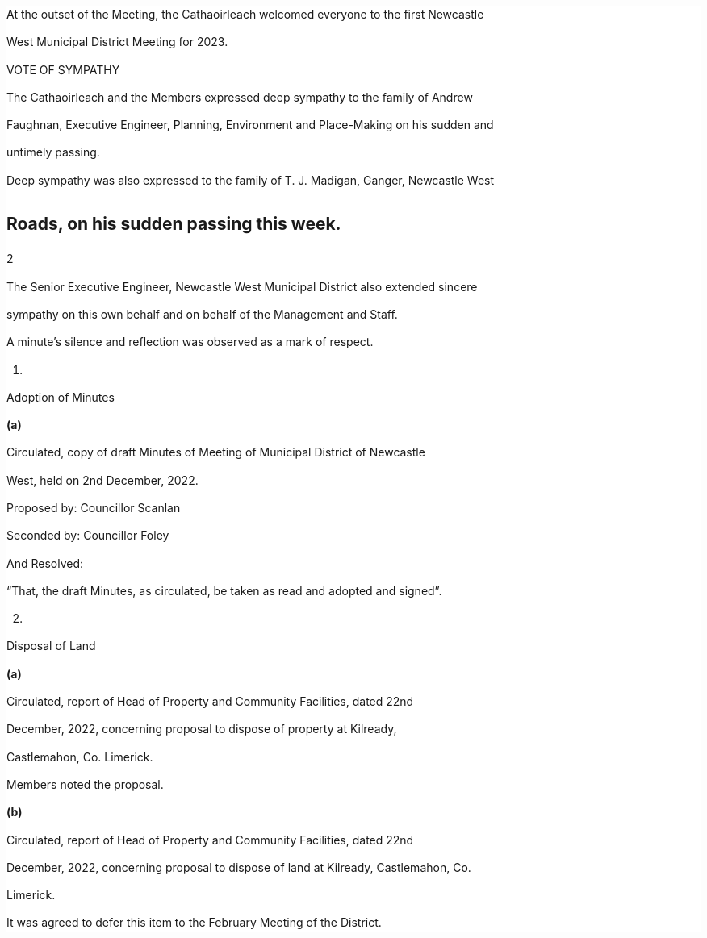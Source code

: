 At the outset of the Meeting, the Cathaoirleach welcomed everyone to the first Newcastle

West Municipal District Meeting for 2023.

VOTE OF SYMPATHY

The Cathaoirleach and the Members expressed deep sympathy to the family of Andrew

Faughnan, Executive Engineer, Planning, Environment and Place-Making on his sudden and

untimely passing.

Deep sympathy was also expressed to the family of T. J. Madigan, Ganger, Newcastle West

Roads, on his sudden passing this week.
---
2

The Senior Executive Engineer, Newcastle West Municipal District also extended sincere

sympathy on this own behalf and on behalf of the Management and Staff.

A minute’s silence and reflection was observed as a mark of respect.

1.

Adoption of Minutes

**(a)**

Circulated, copy of draft Minutes of Meeting of Municipal District of Newcastle

West, held on 2nd December, 2022.

Proposed by: Councillor Scanlan

Seconded by: Councillor Foley

And Resolved:

“That, the draft Minutes, as circulated, be taken as read and adopted and signed”.

2.

Disposal of Land

**(a)**

Circulated, report of Head of Property and Community Facilities, dated 22nd

December, 2022, concerning proposal to dispose of property at Kilready,

Castlemahon, Co. Limerick.

Members noted the proposal.

**(b)**

Circulated, report of Head of Property and Community Facilities, dated 22nd

December, 2022, concerning proposal to dispose of land at Kilready, Castlemahon, Co.

Limerick.

It was agreed to defer this item to the February Meeting of the District.
